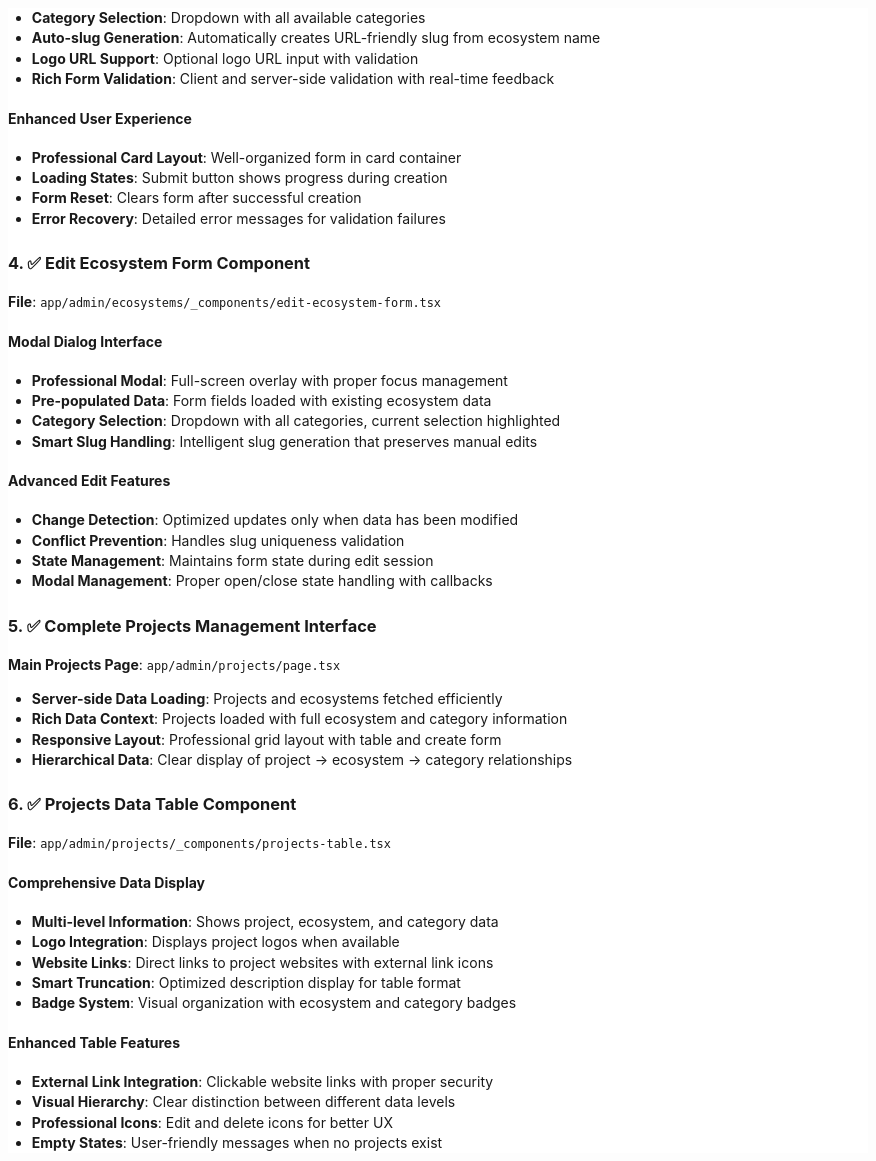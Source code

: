 - **Category Selection**: Dropdown with all available categories
- **Auto-slug Generation**: Automatically creates URL-friendly slug from ecosystem name
- **Logo URL Support**: Optional logo URL input with validation
- **Rich Form Validation**: Client and server-side validation with real-time feedback

#### **Enhanced User Experience**

- **Professional Card Layout**: Well-organized form in card container
- **Loading States**: Submit button shows progress during creation
- **Form Reset**: Clears form after successful creation
- **Error Recovery**: Detailed error messages for validation failures

### 4. ✅ Edit Ecosystem Form Component

**File**: `app/admin/ecosystems/_components/edit-ecosystem-form.tsx`

#### **Modal Dialog Interface**

- **Professional Modal**: Full-screen overlay with proper focus management
- **Pre-populated Data**: Form fields loaded with existing ecosystem data
- **Category Selection**: Dropdown with all categories, current selection highlighted
- **Smart Slug Handling**: Intelligent slug generation that preserves manual edits

#### **Advanced Edit Features**

- **Change Detection**: Optimized updates only when data has been modified
- **Conflict Prevention**: Handles slug uniqueness validation
- **State Management**: Maintains form state during edit session
- **Modal Management**: Proper open/close state handling with callbacks

### 5. ✅ Complete Projects Management Interface

**Main Projects Page**: `app/admin/projects/page.tsx`

- **Server-side Data Loading**: Projects and ecosystems fetched efficiently
- **Rich Data Context**: Projects loaded with full ecosystem and category information
- **Responsive Layout**: Professional grid layout with table and create form
- **Hierarchical Data**: Clear display of project → ecosystem → category relationships

### 6. ✅ Projects Data Table Component

**File**: `app/admin/projects/_components/projects-table.tsx`

#### **Comprehensive Data Display**

- **Multi-level Information**: Shows project, ecosystem, and category data
- **Logo Integration**: Displays project logos when available
- **Website Links**: Direct links to project websites with external link icons
- **Smart Truncation**: Optimized description display for table format
- **Badge System**: Visual organization with ecosystem and category badges

#### **Enhanced Table Features**

- **External Link Integration**: Clickable website links with proper security
- **Visual Hierarchy**: Clear distinction between different data levels
- **Professional Icons**: Edit and delete icons for better UX
- **Empty States**: User-friendly messages when no projects exist
